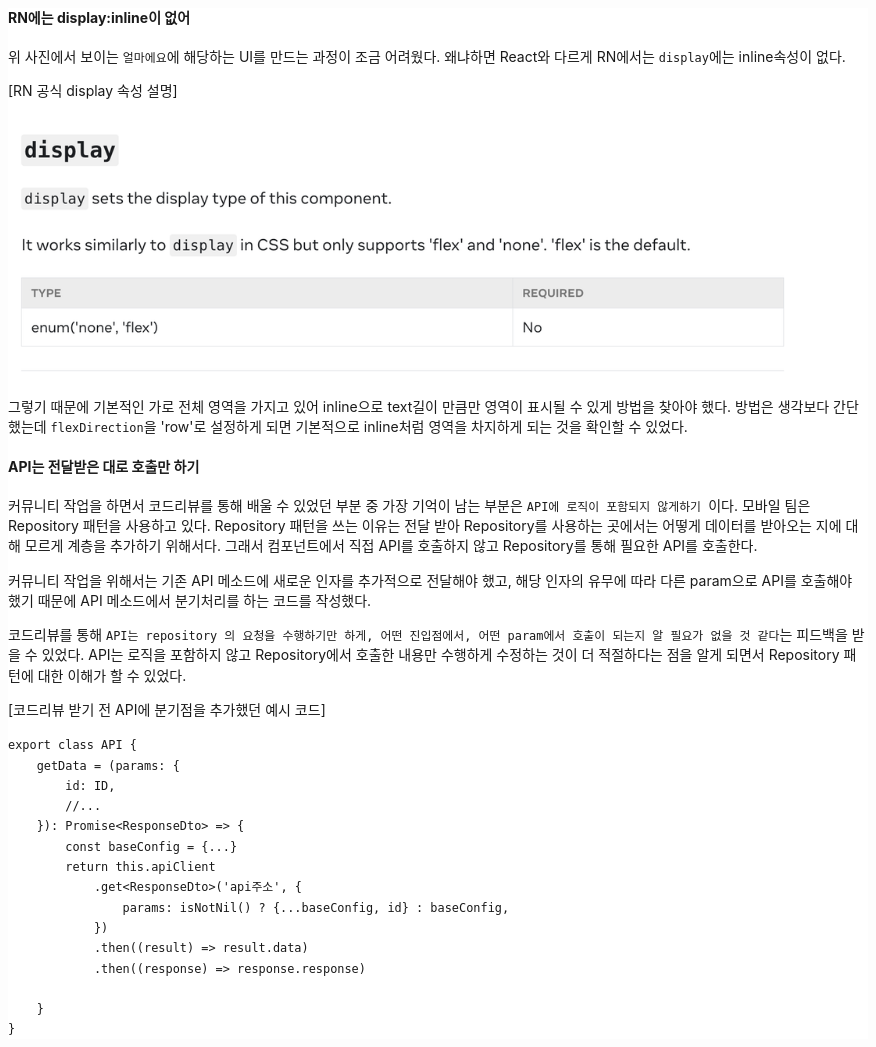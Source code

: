 
#### RN에는 display:inline이 없어


위 사진에서 보이는 `얼마에요`에 해당하는 UI를 만드는 과정이 조금 어려웠다. 왜냐하면 React와 다르게 RN에서는 `display`에는 inline속성이 없다.

[RN 공식 display 속성 설명]

<img src="image-20230507181606569.png" width="800" />

그렇기 때문에 기본적인 가로 전체 영역을 가지고 있어 inline으로 text길이 만큼만 영역이 표시될 수 있게 방법을 찾아야 했다. 방법은 생각보다 간단했는데 `flexDirection`을 'row'로 설정하게 되면 기본적으로 inline처럼 영역을 차지하게 되는 것을 확인할 수 있었다.

#### API는 전달받은 대로 호출만 하기

커뮤니티 작업을 하면서 코드리뷰를 통해 배울 수 있었던 부분 중 가장 기억이 남는 부분은 `API에 로직이 포함되지 않게하기 `이다.  모바일 팀은 Repository 패턴을 사용하고 있다. Repository 패턴을 쓰는 이유는 전달 받아 Repository를 사용하는 곳에서는 어떻게 데이터를 받아오는 지에 대해 모르게 계층을 추가하기 위해서다. 그래서 컴포넌트에서 직접 API를 호출하지 않고 Repository를 통해 필요한 API를 호출한다.

커뮤니티 작업을 위해서는 기존 API 메소드에 새로운 인자를 추가적으로 전달해야 했고, 해당 인자의 유무에 따라 다른 param으로 API를 호출해야 했기 때문에 API 메소드에서 분기처리를 하는 코드를 작성했다.

코드리뷰를 통해 `API는 repository 의 요청을 수행하기만 하게, 어떤 진입점에서, 어떤 param에서 호출이 되는지 알 필요가 없을 것 같다`는 피드백을 받을 수 있었다. API는 로직을 포함하지 않고 Repository에서 호출한 내용만 수행하게 수정하는 것이 더 적절하다는 점을 알게 되면서 Repository 패턴에 대한 이해가 할 수 있었다.



[코드리뷰 받기 전 API에 분기점을 추가했던 예시 코드]

```tsx
export class API {
    getData = (params: {
        id: ID,
        //...
    }): Promise<ResponseDto> => {
        const baseConfig = {...}
        return this.apiClient
            .get<ResponseDto>('api주소', {
                params: isNotNil() ? {...baseConfig, id} : baseConfig,
            })
            .then((result) => result.data)
            .then((response) => response.response)

    }
}
```
